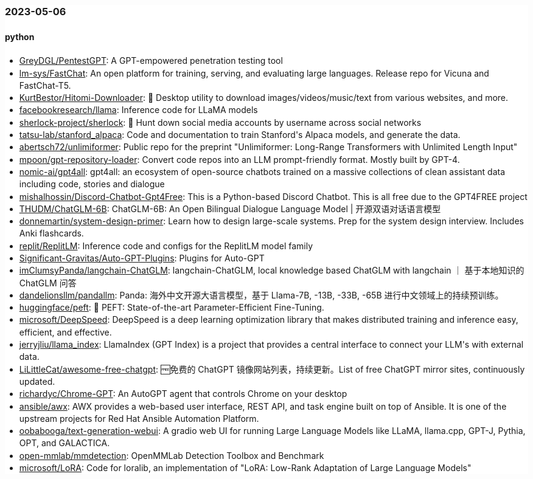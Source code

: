 ### 2023-05-06

#### python
* [GreyDGL/PentestGPT](https://github.com/GreyDGL/PentestGPT): A GPT-empowered penetration testing tool
* [lm-sys/FastChat](https://github.com/lm-sys/FastChat): An open platform for training, serving, and evaluating large languages. Release repo for Vicuna and FastChat-T5.
* [KurtBestor/Hitomi-Downloader](https://github.com/KurtBestor/Hitomi-Downloader): 🍰 Desktop utility to download images/videos/music/text from various websites, and more.
* [facebookresearch/llama](https://github.com/facebookresearch/llama): Inference code for LLaMA models
* [sherlock-project/sherlock](https://github.com/sherlock-project/sherlock): 🔎 Hunt down social media accounts by username across social networks
* [tatsu-lab/stanford_alpaca](https://github.com/tatsu-lab/stanford_alpaca): Code and documentation to train Stanford's Alpaca models, and generate the data.
* [abertsch72/unlimiformer](https://github.com/abertsch72/unlimiformer): Public repo for the preprint "Unlimiformer: Long-Range Transformers with Unlimited Length Input"
* [mpoon/gpt-repository-loader](https://github.com/mpoon/gpt-repository-loader): Convert code repos into an LLM prompt-friendly format. Mostly built by GPT-4.
* [nomic-ai/gpt4all](https://github.com/nomic-ai/gpt4all): gpt4all: an ecosystem of open-source chatbots trained on a massive collections of clean assistant data including code, stories and dialogue
* [mishalhossin/Discord-Chatbot-Gpt4Free](https://github.com/mishalhossin/Discord-Chatbot-Gpt4Free): This is a Python-based Discord Chatbot. This is all free due to the GPT4FREE project
* [THUDM/ChatGLM-6B](https://github.com/THUDM/ChatGLM-6B): ChatGLM-6B: An Open Bilingual Dialogue Language Model | 开源双语对话语言模型
* [donnemartin/system-design-primer](https://github.com/donnemartin/system-design-primer): Learn how to design large-scale systems. Prep for the system design interview. Includes Anki flashcards.
* [replit/ReplitLM](https://github.com/replit/ReplitLM): Inference code and configs for the ReplitLM model family
* [Significant-Gravitas/Auto-GPT-Plugins](https://github.com/Significant-Gravitas/Auto-GPT-Plugins): Plugins for Auto-GPT
* [imClumsyPanda/langchain-ChatGLM](https://github.com/imClumsyPanda/langchain-ChatGLM): langchain-ChatGLM, local knowledge based ChatGLM with langchain ｜ 基于本地知识的 ChatGLM 问答
* [dandelionsllm/pandallm](https://github.com/dandelionsllm/pandallm): Panda: 海外中文开源大语言模型，基于 Llama-7B, -13B, -33B, -65B 进行中文领域上的持续预训练。
* [huggingface/peft](https://github.com/huggingface/peft): 🤗 PEFT: State-of-the-art Parameter-Efficient Fine-Tuning.
* [microsoft/DeepSpeed](https://github.com/microsoft/DeepSpeed): DeepSpeed is a deep learning optimization library that makes distributed training and inference easy, efficient, and effective.
* [jerryjliu/llama_index](https://github.com/jerryjliu/llama_index): LlamaIndex (GPT Index) is a project that provides a central interface to connect your LLM's with external data.
* [LiLittleCat/awesome-free-chatgpt](https://github.com/LiLittleCat/awesome-free-chatgpt): 🆓免费的 ChatGPT 镜像网站列表，持续更新。List of free ChatGPT mirror sites, continuously updated.
* [richardyc/Chrome-GPT](https://github.com/richardyc/Chrome-GPT): An AutoGPT agent that controls Chrome on your desktop
* [ansible/awx](https://github.com/ansible/awx): AWX provides a web-based user interface, REST API, and task engine built on top of Ansible. It is one of the upstream projects for Red Hat Ansible Automation Platform.
* [oobabooga/text-generation-webui](https://github.com/oobabooga/text-generation-webui): A gradio web UI for running Large Language Models like LLaMA, llama.cpp, GPT-J, Pythia, OPT, and GALACTICA.
* [open-mmlab/mmdetection](https://github.com/open-mmlab/mmdetection): OpenMMLab Detection Toolbox and Benchmark
* [microsoft/LoRA](https://github.com/microsoft/LoRA): Code for loralib, an implementation of "LoRA: Low-Rank Adaptation of Large Language Models"
